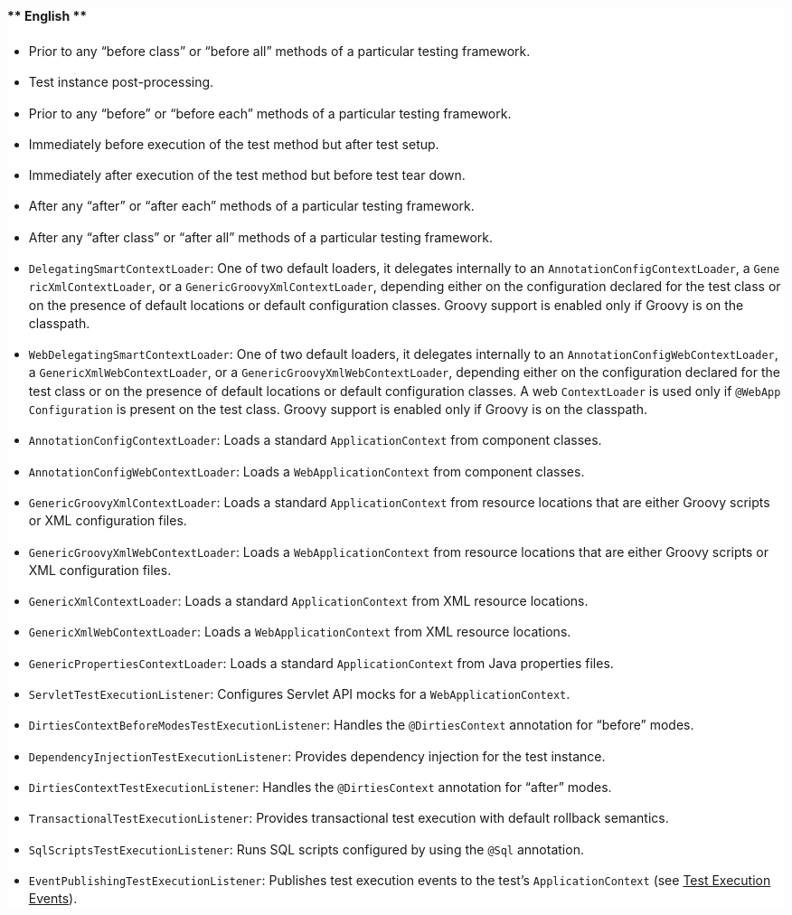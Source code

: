
#### ** English **

- Prior to any “before class” or “before all” methods of a particular testing framework.

- Test instance post-processing.

- Prior to any “before” or “before each” methods of a particular testing framework.

- Immediately before execution of the test method but after test setup.

- Immediately after execution of the test method but before test tear down.

- After any “after” or “after each” methods of a particular testing framework.

- After any “after class” or “after all” methods of a particular testing framework.

- `DelegatingSmartContextLoader`: One of two default loaders, it delegates internally to an `AnnotationConfigContextLoader`, a `GenericXmlContextLoader`, or a `GenericGroovyXmlContextLoader`, depending either on the configuration declared for the test class or on the presence of default locations or default configuration classes. Groovy support is enabled only if Groovy is on the classpath.

- `WebDelegatingSmartContextLoader`: One of two default loaders, it delegates internally to an `AnnotationConfigWebContextLoader`, a `GenericXmlWebContextLoader`, or a `GenericGroovyXmlWebContextLoader`, depending either on the configuration declared for the test class or on the presence of default locations or default configuration classes. A web `ContextLoader` is used only if `@WebAppConfiguration` is present on the test class. Groovy support is enabled only if Groovy is on the classpath.

- `AnnotationConfigContextLoader`: Loads a standard `ApplicationContext` from component classes.

- `AnnotationConfigWebContextLoader`: Loads a `WebApplicationContext` from component classes.

- `GenericGroovyXmlContextLoader`: Loads a standard `ApplicationContext` from resource locations that are either Groovy scripts or XML configuration files.

- `GenericGroovyXmlWebContextLoader`: Loads a `WebApplicationContext` from resource locations that are either Groovy scripts or XML configuration files.

- `GenericXmlContextLoader`: Loads a standard `ApplicationContext` from XML resource locations.

- `GenericXmlWebContextLoader`: Loads a `WebApplicationContext` from XML resource locations.

- `GenericPropertiesContextLoader`: Loads a standard `ApplicationContext` from Java properties files.

- `ServletTestExecutionListener`: Configures Servlet API mocks for a `WebApplicationContext`.

- `DirtiesContextBeforeModesTestExecutionListener`: Handles the `@DirtiesContext` annotation for “before” modes.

- `DependencyInjectionTestExecutionListener`: Provides dependency injection for the test instance.

- `DirtiesContextTestExecutionListener`: Handles the `@DirtiesContext` annotation for “after” modes.

- `TransactionalTestExecutionListener`: Provides transactional test execution with default rollback semantics.

- `SqlScriptsTestExecutionListener`: Runs SQL scripts configured by using the `@Sql` annotation.

- `EventPublishingTestExecutionListener`: Publishes test execution events to the test’s `ApplicationContext` (see [Test Execution Events](https://docs.spring.io/spring/docs/5.2.6.RELEASE/spring-framework-reference/testing.html#testcontext-test-execution-events)).
